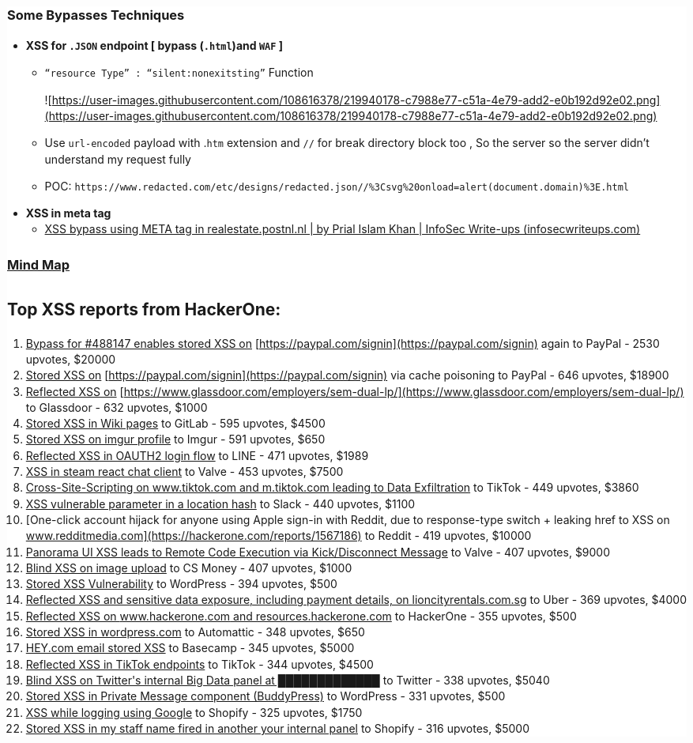 ### Some Bypasses Techniques

* **XSS for `.JSON` endpoint \[ bypass (`.html`)and `WAF` ]**
  *   `“resource Type” : “silent:nonexitsting”` Function

      ![https://user-images.githubusercontent.com/108616378/219940178-c7988e77-c51a-4e79-add2-e0b192d92e02.png](https://user-images.githubusercontent.com/108616378/219940178-c7988e77-c51a-4e79-add2-e0b192d92e02.png)
  * Use `url-encoded` payload with .`htm` extension and `//` for break directory block too , So the server so the server didn’t understand my request fully
  * POC: `https://www.redacted.com/etc/designs/redacted.json//%3Csvg%20onload=alert(document.domain)%3E.html`
* **XSS in meta tag**
  * [XSS bypass using META tag in realestate.postnl.nl | by Prial Islam Khan | InfoSec Write-ups (infosecwriteups.com)](https://infosecwriteups.com/xss-bypass-using-meta-tag-in-realestate-postnl-nl-32db25db7308)

### [Mind Map](https://xmind.ai/share/CTAMcPfH?xid=O720Am6q)

## Top XSS reports from HackerOne:

1. [Bypass for #488147 enables stored XSS on](https://hackerone.com/reports/510152) [https://paypal.com/signin](https://paypal.com/signin) again to PayPal - 2530 upvotes, $20000
2. [Stored XSS on](https://hackerone.com/reports/488147) [https://paypal.com/signin](https://paypal.com/signin) via cache poisoning to PayPal - 646 upvotes, $18900
3. [Reflected XSS on](https://hackerone.com/reports/846338) [https://www.glassdoor.com/employers/sem-dual-lp/](https://www.glassdoor.com/employers/sem-dual-lp/) to Glassdoor - 632 upvotes, $1000
4. [Stored XSS in Wiki pages](https://hackerone.com/reports/526325) to GitLab - 595 upvotes, $4500
5. [Stored XSS on imgur profile](https://hackerone.com/reports/484434) to Imgur - 591 upvotes, $650
6. [Reflected XSS in OAUTH2 login flow](https://hackerone.com/reports/697099) to LINE - 471 upvotes, $1989
7. [XSS in steam react chat client](https://hackerone.com/reports/409850) to Valve - 453 upvotes, $7500
8. [Cross-Site-Scripting on www.tiktok.com and m.tiktok.com leading to Data Exfiltration](https://hackerone.com/reports/968082) to TikTok - 449 upvotes, $3860
9. [XSS vulnerable parameter in a location hash](https://hackerone.com/reports/146336) to Slack - 440 upvotes, $1100
10. [One-click account hijack for anyone using Apple sign-in with Reddit, due to response-type switch + leaking href to XSS on www.redditmedia.com](https://hackerone.com/reports/1567186) to Reddit - 419 upvotes, $10000
11. [Panorama UI XSS leads to Remote Code Execution via Kick/Disconnect Message](https://hackerone.com/reports/631956) to Valve - 407 upvotes, $9000
12. [Blind XSS on image upload](https://hackerone.com/reports/1010466) to CS Money - 407 upvotes, $1000
13. [Stored XSS Vulnerability](https://hackerone.com/reports/643908) to WordPress - 394 upvotes, $500
14. [Reflected XSS and sensitive data exposure, including payment details, on lioncityrentals.com.sg](https://hackerone.com/reports/340431) to Uber - 369 upvotes, $4000
15. [Reflected XSS on www.hackerone.com and resources.hackerone.com](https://hackerone.com/reports/840759) to HackerOne - 355 upvotes, $500
16. [Stored XSS in wordpress.com](https://hackerone.com/reports/733248) to Automattic - 348 upvotes, $650
17. [HEY.com email stored XSS](https://hackerone.com/reports/982291) to Basecamp - 345 upvotes, $5000
18. [Reflected XSS in TikTok endpoints](https://hackerone.com/reports/1350887) to TikTok - 344 upvotes, $4500
19. [Blind XSS on Twitter's internal Big Data panel at █████████████](https://hackerone.com/reports/1207040) to Twitter - 338 upvotes, $5040
20. [Stored XSS in Private Message component (BuddyPress)](https://hackerone.com/reports/487081) to WordPress - 331 upvotes, $500
21. [XSS while logging using Google](https://hackerone.com/reports/691611) to Shopify - 325 upvotes, $1750
22. [Stored XSS in my staff name fired in another your internal panel](https://hackerone.com/reports/946053) to Shopify - 316 upvotes, $5000